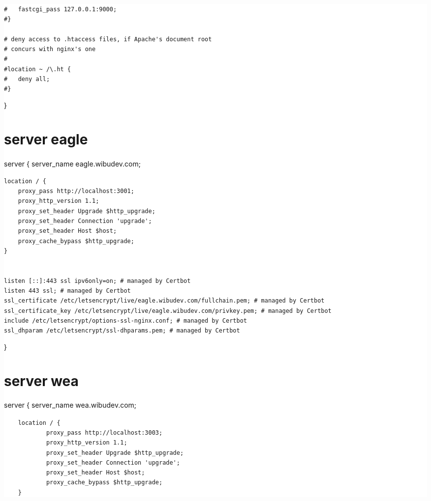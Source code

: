 	#	fastcgi_pass 127.0.0.1:9000;
	#}

	# deny access to .htaccess files, if Apache's document root
	# concurs with nginx's one
	#
	#location ~ /\.ht {
	#	deny all;
	#}
}


# server eagle
server {
	server_name eagle.wibudev.com;

	location / {
		proxy_pass http://localhost:3001;
		proxy_http_version 1.1;
		proxy_set_header Upgrade $http_upgrade;
		proxy_set_header Connection 'upgrade';
		proxy_set_header Host $host;
		proxy_cache_bypass $http_upgrade;
	}


    listen [::]:443 ssl ipv6only=on; # managed by Certbot
    listen 443 ssl; # managed by Certbot
    ssl_certificate /etc/letsencrypt/live/eagle.wibudev.com/fullchain.pem; # managed by Certbot
    ssl_certificate_key /etc/letsencrypt/live/eagle.wibudev.com/privkey.pem; # managed by Certbot
    include /etc/letsencrypt/options-ssl-nginx.conf; # managed by Certbot
    ssl_dhparam /etc/letsencrypt/ssl-dhparams.pem; # managed by Certbot

}

# server wea
server {
        server_name wea.wibudev.com;

        location / {
                proxy_pass http://localhost:3003;
                proxy_http_version 1.1;
                proxy_set_header Upgrade $http_upgrade;
                proxy_set_header Connection 'upgrade';
                proxy_set_header Host $host;
                proxy_cache_bypass $http_upgrade;
        }
